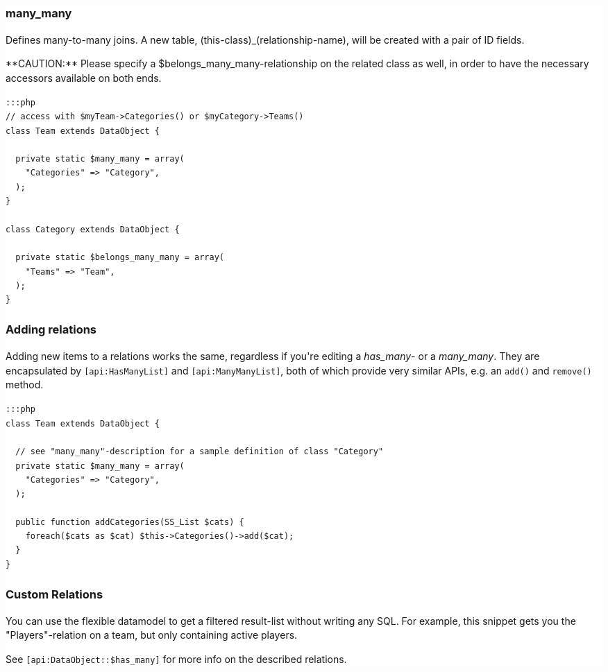 
### many_many

Defines many-to-many joins. A new table, (this-class)_(relationship-name), will
be created with a pair of ID fields.

<div class="warning" markdown='1'>
**CAUTION:** Please specify a $belongs_many_many-relationship on the related
class as well, in order to have the necessary accessors available on both ends.
</div>

	:::php
	// access with $myTeam->Categories() or $myCategory->Teams()
	class Team extends DataObject {

	  private static $many_many = array(
	    "Categories" => "Category",
	  );
	}

	class Category extends DataObject {

	  private static $belongs_many_many = array(
	    "Teams" => "Team",
	  );
	}


### Adding relations

Adding new items to a relations works the same, regardless if you're editing a
*has_many*- or a *many_many*. They are encapsulated by `[api:HasManyList]` and
`[api:ManyManyList]`, both of which provide very similar APIs, e.g. an `add()`
and `remove()` method.

	:::php
	class Team extends DataObject {

	  // see "many_many"-description for a sample definition of class "Category"
	  private static $many_many = array(
	    "Categories" => "Category",
	  );
		
	  public function addCategories(SS_List $cats) {
	    foreach($cats as $cat) $this->Categories()->add($cat);
	  }
	}


### Custom Relations

You can use the flexible datamodel to get a filtered result-list without writing
any SQL. For example, this snippet gets you the "Players"-relation on a team,
but only containing active players.

See `[api:DataObject::$has_many]` for more info on the described relations.
